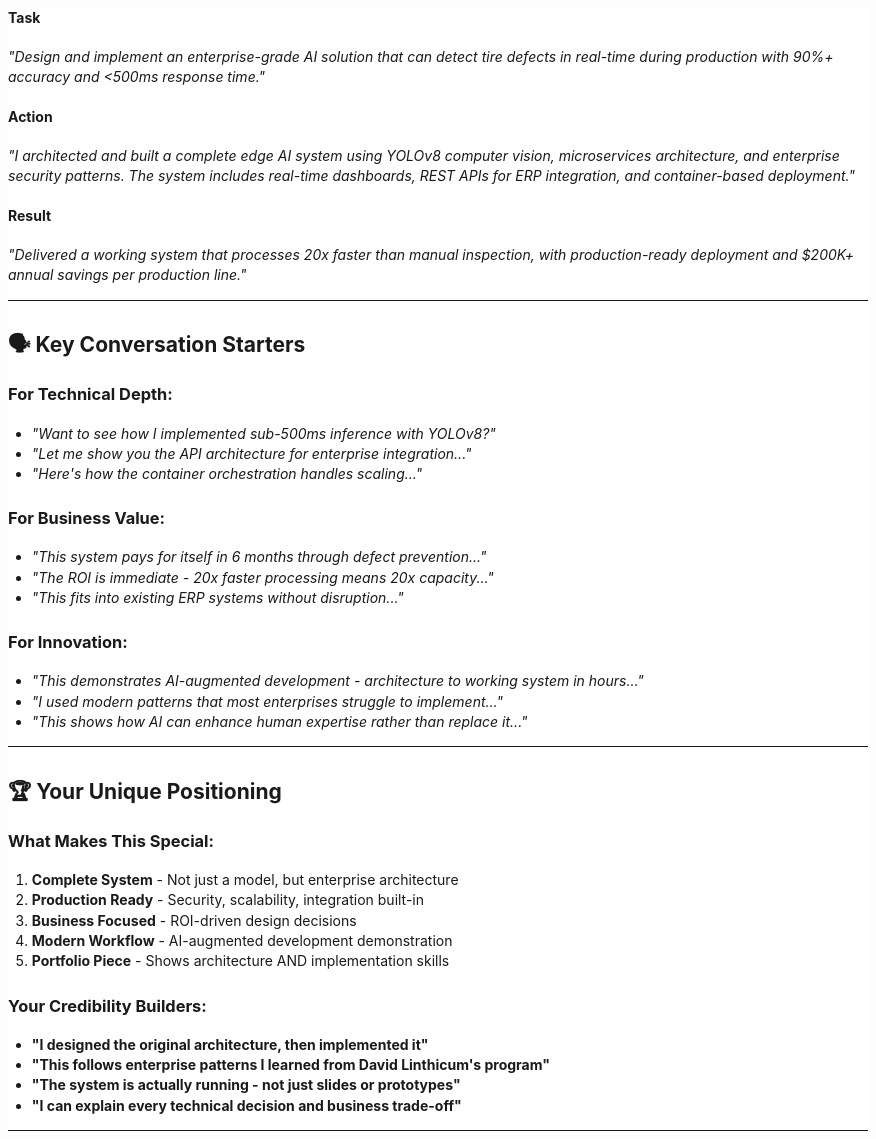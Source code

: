 #### **Task** 
*"Design and implement an enterprise-grade AI solution that can detect tire defects in real-time during production with 90%+ accuracy and <500ms response time."*

#### **Action**
*"I architected and built a complete edge AI system using YOLOv8 computer vision, microservices architecture, and enterprise security patterns. The system includes real-time dashboards, REST APIs for ERP integration, and container-based deployment."*

#### **Result**
*"Delivered a working system that processes 20x faster than manual inspection, with production-ready deployment and $200K+ annual savings per production line."*

---

## 🗣️ **Key Conversation Starters**

### For Technical Depth:
- *"Want to see how I implemented sub-500ms inference with YOLOv8?"*
- *"Let me show you the API architecture for enterprise integration..."*
- *"Here's how the container orchestration handles scaling..."*

### For Business Value:
- *"This system pays for itself in 6 months through defect prevention..."*
- *"The ROI is immediate - 20x faster processing means 20x capacity..."*
- *"This fits into existing ERP systems without disruption..."*

### For Innovation:
- *"This demonstrates AI-augmented development - architecture to working system in hours..."*
- *"I used modern patterns that most enterprises struggle to implement..."*
- *"This shows how AI can enhance human expertise rather than replace it..."*

---

## 🏆 **Your Unique Positioning**

### What Makes This Special:

1. **Complete System** - Not just a model, but enterprise architecture
2. **Production Ready** - Security, scalability, integration built-in
3. **Business Focused** - ROI-driven design decisions
4. **Modern Workflow** - AI-augmented development demonstration
5. **Portfolio Piece** - Shows architecture AND implementation skills

### Your Credibility Builders:

- **"I designed the original architecture, then implemented it"**
- **"This follows enterprise patterns I learned from David Linthicum's program"**
- **"The system is actually running - not just slides or prototypes"**
- **"I can explain every technical decision and business trade-off"**

---